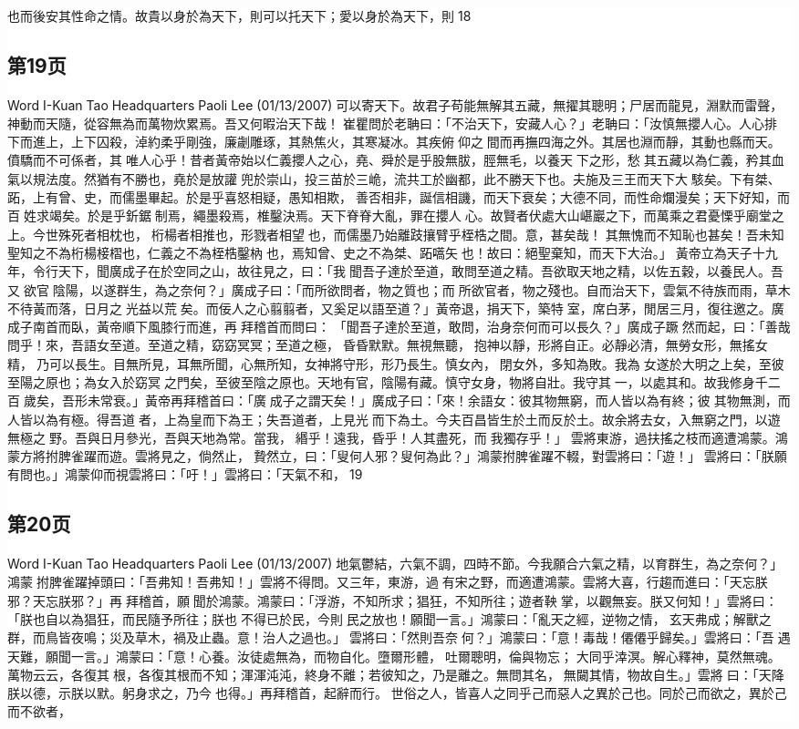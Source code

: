 也而後安其性命之情。故貴以身於為天下，則可以托天下；愛以身於為天下，則
18

## 第19页

Word I-Kuan Tao Headquarters
Paoli Lee (01/13/2007)
可以寄天下。故君子苟能無解其五藏，無擢其聰明；尸居而龍見，淵默而雷聲，
神動而天隨，從容無為而萬物炊累焉。吾又何暇治天下哉！
崔瞿問於老聃曰：「不治天下，安藏人心？」老聃曰：「汝慎無攖人心。人心排
下而進上，上下囚殺，淖約柔乎剛強，廉劌雕琢，其熱焦火，其寒凝冰。其疾俯
仰之 間而再撫四海之外。其居也淵而靜，其動也縣而天。僨驕而不可係者，其
唯人心乎！昔者黃帝始以仁義攖人之心，堯、舜於是乎股無胈，脛無毛，以養天
下之形，愁 其五藏以為仁義，矜其血氣以規法度。然猶有不勝也，堯於是放讙
兜於崇山，投三苗於三峗，流共工於幽都，此不勝天下也。夫施及三王而天下大
駭矣。下有桀、 跖，上有曾、史，而儒墨畢起。於是乎喜怒相疑，愚知相欺，
善否相非，誕信相譏，而天下衰矣；大德不同，而性命爛漫矣；天下好知，而百
姓求竭矣。於是乎釿鋸 制焉，繩墨殺焉，椎鑿決焉。天下脊脊大亂，罪在攖人
心。故賢者伏處大山嵁巖之下，而萬乘之君憂慄乎廟堂之上。今世殊死者相枕也，
桁楊者相推也，形戮者相望 也，而儒墨乃始離跂攘臂乎桎梏之間。意，甚矣哉！
其無愧而不知恥也甚矣！吾未知聖知之不為桁楊椄槢也，仁義之不為桎梏鑿枘
也，焉知曾、史之不為桀、跖嚆矢 也！故曰：絕聖棄知，而天下大治。」
黃帝立為天子十九年，令行天下，聞廣成子在於空同之山，故往見之，曰：「我
聞吾子達於至道，敢問至道之精。吾欲取天地之精，以佐五穀，以養民人。吾又
欲官 陰陽，以遂群生，為之奈何？」廣成子曰：「而所欲問者，物之質也；而
所欲官者，物之殘也。自而治天下，雲氣不待族而雨，草木不待黃而落，日月之
光益以荒 矣。而佞人之心翦翦者，又奚足以語至道？」黃帝退，捐天下，築特
室，席白茅，閒居三月，復往邀之。廣成子南首而臥，黃帝順下風膝行而進，再
拜稽首而問曰： 「聞吾子達於至道，敢問，治身奈何而可以長久？」廣成子蹶
然而起，曰：「善哉問乎！來，吾語女至道。至道之精，窈窈冥冥；至道之極，
昏昏默默。無視無聽， 抱神以靜，形將自正。必靜必清，無勞女形，無搖女精，
乃可以長生。目無所見，耳無所聞，心無所知，女神將守形，形乃長生。慎女內，
閉女外，多知為敗。我為 女遂於大明之上矣，至彼至陽之原也；為女入於窈冥
之門矣，至彼至陰之原也。天地有官，陰陽有藏。慎守女身，物將自壯。我守其
一，以處其和。故我修身千二百 歲矣，吾形未常衰。」黃帝再拜稽首曰：「廣
成子之謂天矣！」廣成子曰：「來！余語女：彼其物無窮，而人皆以為有終；彼
其物無測，而人皆以為有極。得吾道 者，上為皇而下為王；失吾道者，上見光
而下為土。今夫百昌皆生於土而反於土。故余將去女，入無窮之門，以遊無極之
野。吾與日月參光，吾與天地為常。當我， 緡乎！遠我，昏乎！人其盡死，而
我獨存乎！」
雲將東游，過扶搖之枝而適遭鴻蒙。鴻蒙方將拊脾雀躍而遊。雲將見之，倘然止，
贄然立，曰：「叟何人邪？叟何為此？」鴻蒙拊脾雀躍不輟，對雲將曰：「遊！」
雲將曰：「朕願有問也。」鴻蒙仰而視雲將曰：「吁！」雲將曰：「天氣不和，
19

## 第20页

Word I-Kuan Tao Headquarters
Paoli Lee (01/13/2007)
地氣鬱結，六氣不調，四時不節。今我願合六氣之精，以育群生，為之奈何？」
鴻蒙 拊脾雀躍掉頭曰：「吾弗知！吾弗知！」雲將不得問。又三年，東游，過
有宋之野，而適遭鴻蒙。雲將大喜，行趨而進曰：「天忘朕邪？天忘朕邪？」再
拜稽首，願 聞於鴻蒙。鴻蒙曰：「浮游，不知所求；猖狂，不知所往；遊者鞅
掌，以觀無妄。朕又何知！」雲將曰：「朕也自以為猖狂，而民隨予所往；朕也
不得已於民，今則 民之放也！願聞一言。」鴻蒙曰：「亂天之經，逆物之情，
玄天弗成；解獸之群，而鳥皆夜鳴；災及草木，禍及止蟲。意！治人之過也。」
雲將曰：「然則吾奈 何？」鴻蒙曰：「意！毒哉！僊僊乎歸矣。」雲將曰：「吾
遇天難，願聞一言。」鴻蒙曰：「意！心養。汝徒處無為，而物自化。墮爾形體，
吐爾聰明，倫與物忘； 大同乎涬溟。解心釋神，莫然無魂。萬物云云，各復其
根，各復其根而不知；渾渾沌沌，終身不離；若彼知之，乃是離之。無問其名，
無闚其情，物故自生。」雲將 曰：「天降朕以德，示朕以默。躬身求之，乃今
也得。」再拜稽首，起辭而行。
世俗之人，皆喜人之同乎己而惡人之異於己也。同於己而欲之，異於己而不欲者，